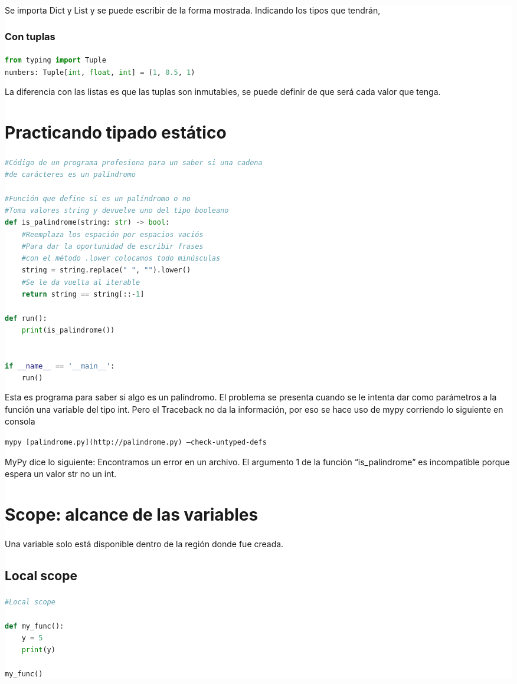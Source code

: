 Se importa Dict y List y se puede escribir de la forma mostrada. Indicando los tipos que tendrán,

### Con tuplas

```python
from typing import Tuple
numbers: Tuple[int, float, int] = (1, 0.5, 1)
```

La diferencia con las listas es que las tuplas son inmutables, se puede definir de que será cada valor que tenga.

# Practicando tipado estático

```python
#Código de un programa profesiona para un saber si una cadena 
#de carácteres es un palíndromo

#Función que define si es un palíndromo o no
#Toma valores string y devuelve uno del tipo booleano
def is_palindrome(string: str) -> bool:
    #Reemplaza los espación por espacios vaciós
    #Para dar la oportunidad de escribir frases
    #con el método .lower colocamos todo minúsculas
    string = string.replace(" ", "").lower()
    #Se le da vuelta al iterable
    return string == string[::-1]

def run():
    print(is_palindrome())
    

if __name__ == '__main__':
    run()
```

Esta es programa para saber si algo es un palíndromo. El problema se presenta cuando se le intenta dar como parámetros a la función una variable del tipo int. Pero el Traceback no da la información, por eso se hace uso de mypy corriendo lo siguiente en consola

`mypy [palindrome.py](http://palindrome.py) —check-untyped-defs`

MyPy dice lo siguiente: Encontramos un error en un archivo. El argumento 1 de la función “is_palindrome” es incompatible porque espera un valor str no un int.

# Scope: alcance de las variables

Una variable solo está disponible dentro de la región donde fue creada.

## Local scope

```python
#Local scope

def my_func():
	y = 5
	print(y)

my_func()
```
